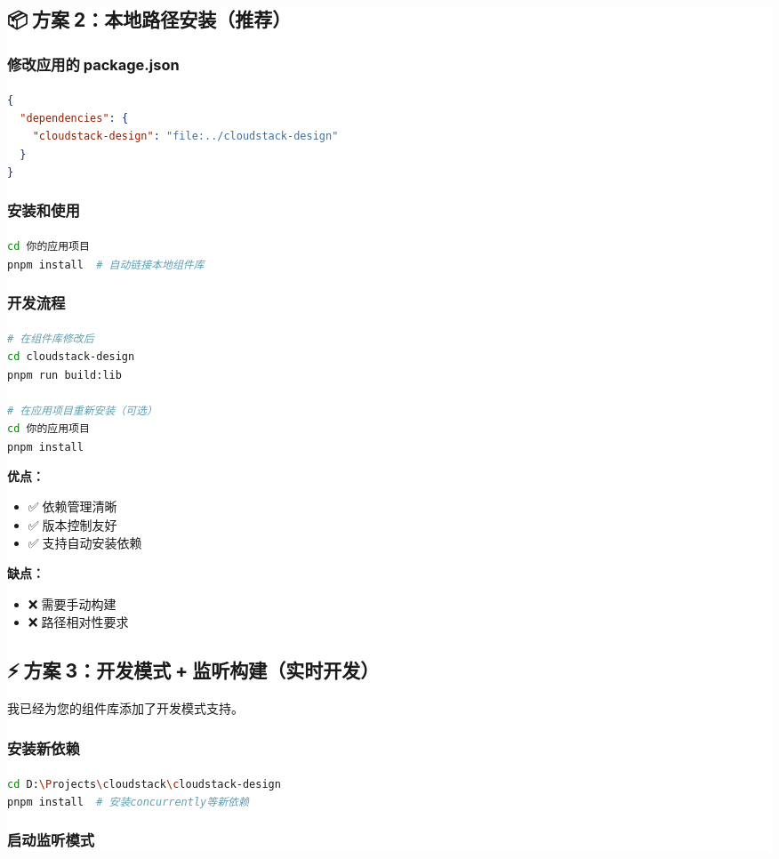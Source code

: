 ## 📦 方案 2：本地路径安装（推荐）

### 修改应用的 package.json

```json
{
  "dependencies": {
    "cloudstack-design": "file:../cloudstack-design"
  }
}
```

### 安装和使用

```bash
cd 你的应用项目
pnpm install  # 自动链接本地组件库
```

### 开发流程

```bash
# 在组件库修改后
cd cloudstack-design
pnpm run build:lib

# 在应用项目重新安装（可选）
cd 你的应用项目
pnpm install
```

**优点：**

- ✅ 依赖管理清晰
- ✅ 版本控制友好
- ✅ 支持自动安装依赖

**缺点：**

- ❌ 需要手动构建
- ❌ 路径相对性要求

## ⚡ 方案 3：开发模式 + 监听构建（实时开发）

我已经为您的组件库添加了开发模式支持。

### 安装新依赖

```bash
cd D:\Projects\cloudstack\cloudstack-design
pnpm install  # 安装concurrently等新依赖
```

### 启动监听模式
